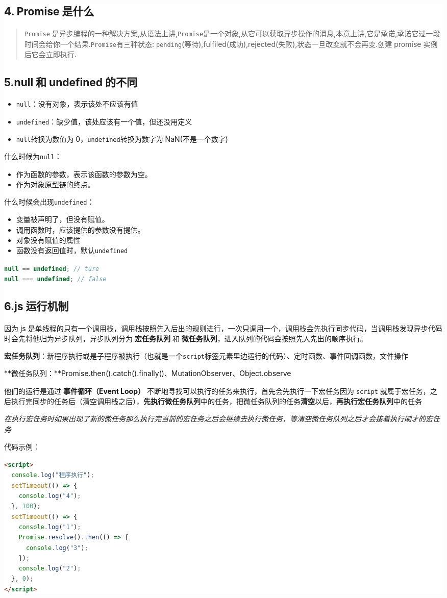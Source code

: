 ## 4. Promise 是什么

> `Promise` 是异步编程的一种解决方案,从语法上讲,`Promise`是一个对象,从它可以获取异步操作的消息,本意上讲,它是承诺,承诺它过一段时间会给你一个结果.`Promise`有三种状态: `pending`(等待),fulfiled(成功),rejected(失败),状态一旦改变就不会再变.创建 promise 实例后它会立即执行.

## 5.null 和 undefined 的不同

- `null`：没有对象，表示该处不应该有值

- `undefined`：缺少值，该处应该有一个值，但还没用定义
- `null`转换为数值为 0，`undefined`转换为数字为 NaN(不是一个数字)

什么时候为`null`：

- 作为函数的参数，表示该函数的参数为空。
- 作为对象原型链的终点。

什么时候会出现`undefined`：

- 变量被声明了，但没有赋值。
- 调用函数时，应该提供的参数没有提供。
- 对象没有赋值的属性
- 函数没有返回值时，默认`undefined`

```javascript
null == undefined; // ture
null === undefined; // false
```

## 6.js 运行机制

因为 js 是单线程的只有一个调用栈，调用栈按照先入后出的规则进行，一次只调用一个，调用栈会先执行同步代码，当调用栈发现异步代码时会先将他归为异步队列，异步队列分为 **宏任务队列** 和 **微任务队列**，进入队列的代码会按照先入先出的顺序执行。

**宏任务队列**：新程序执行或是子程序被执行（也就是一个`script`标签元素里边运行的代码）、定时函数、事件回调函数，文件操作

**微任务队列：**Promise.then().catch().finally()、MutationObserver、Object.observe

他们的运行是通过 **事件循环（Event Loop）** 不断地寻找可以执行的任务来执行，首先会先执行一下宏任务因为 `script` 就属于宏任务，之后执行完同步的任务后（清空调用栈之后），**先执行微任务队列**中的任务，把微任务队列的任务**清空**以后，**再执行宏任务队列**中的任务

_在执行宏任务时如果出现了新的微任务那么执行完当前的宏任务之后会继续去执行微任务，等清空微任务队列之后才会接着执行刚才的宏任务_

代码示例：

```html
<script>
  console.log("程序执行");
  setTimeout(() => {
    console.log("4");
  }, 100);
  setTimeout(() => {
    console.log("1");
    Promise.resolve().then(() => {
      console.log("3");
    });
    console.log("2");
  }, 0);
</script>
```

